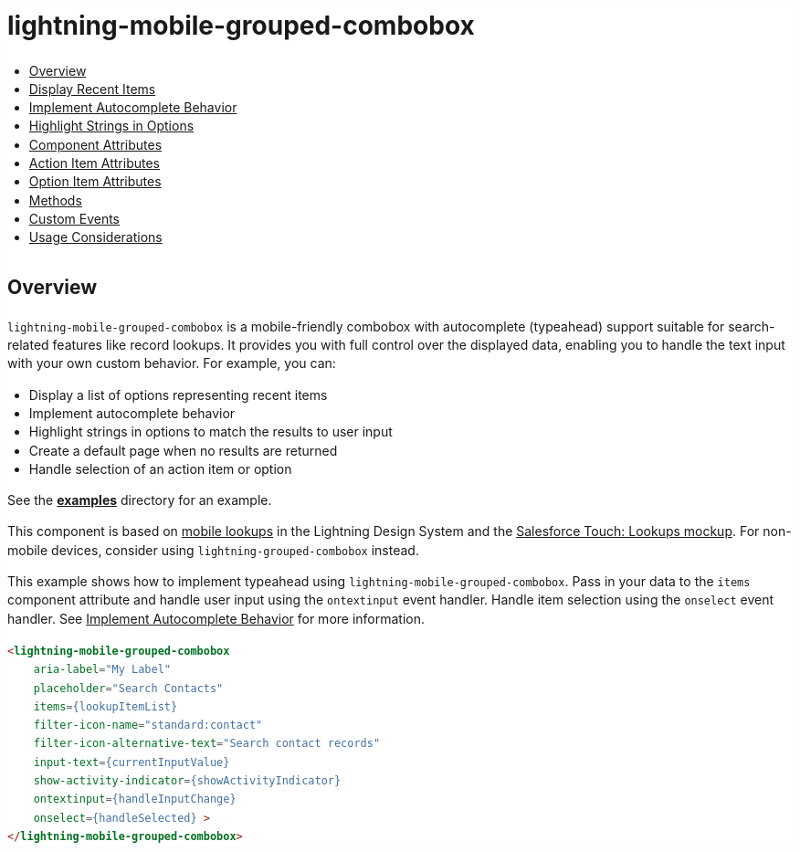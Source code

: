 # lightning-mobile-grouped-combobox

- [Overview](#overview)
- [Display Recent Items](#display-recent-items)
- [Implement Autocomplete Behavior](#implement-autocomplete-behavior)
- [Highlight Strings in Options](#highlight-strings-in-options)
- [Component Attributes](#component-attributes)
- [Action Item Attributes](#action-item-attributes)
- [Option Item Attributes](#option-item-attributes)
- [Methods](#methods)
- [Custom Events](#custom-events)
- [Usage Considerations](#usage-considerations)

## Overview

`lightning-mobile-grouped-combobox` is a mobile-friendly combobox with autocomplete (typeahead) support suitable for search-related features like record lookups. It provides you with full control over the displayed data, enabling you to handle the text input with your own custom behavior. For example, you can:
  * Display a list of options representing recent items
  * Implement autocomplete behavior
  * Highlight strings in options to match the results to user input
  * Create a default page when no results are returned
  * Handle selection of an action item or option

See the [__examples__](__examples__) directory for an example.

This component is based on [mobile lookups](https://design-system-framework.herokuapp.com/?path=/docs/components-mobile-lookups--kitchen-sink) in the
Lightning Design System and the [Salesforce Touch: Lookups mockup](https://docs.google.com/presentation/d/1ctn4PYcuATmxN4SJv3EzIlISZbL-vWnt5t7OFYBJDP8/edit?ts=5e1578e2#slide=id.g5b1289b8bd_0_0).  For non-mobile devices, consider using `lightning-grouped-combobox` instead.

This example shows how to implement typeahead using  `lightning-mobile-grouped-combobox`. Pass in your data to the `items` component attribute and handle user input using the `ontextinput` event handler. Handle item selection using the `onselect` event handler. See [Implement Autocomplete Behavior](#implement-autocomplete-behavior) for more information.

```html
<lightning-mobile-grouped-combobox
    aria-label="My Label"
    placeholder="Search Contacts"
    items={lookupItemList}
    filter-icon-name="standard:contact"
    filter-icon-alternative-text="Search contact records"
    input-text={currentInputValue}
    show-activity-indicator={showActivityIndicator}
    ontextinput={handleInputChange}
    onselect={handleSelected} >
</lightning-mobile-grouped-combobox>
```
